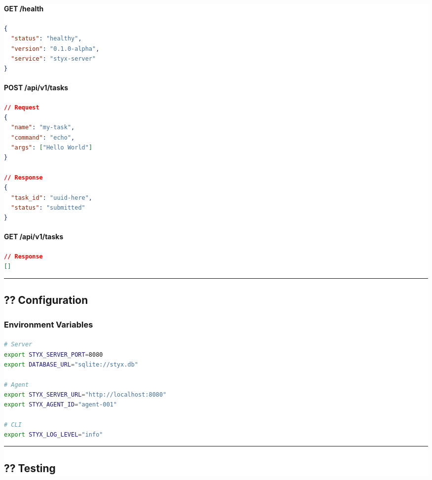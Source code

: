 #### **GET /health**
```json
{
  "status": "healthy",
  "version": "0.1.0-alpha",
  "service": "styx-server"
}
```

#### **POST /api/v1/tasks**
```json
// Request
{
  "name": "my-task",
  "command": "echo",
  "args": ["Hello World"]
}

// Response
{
  "task_id": "uuid-here",
  "status": "submitted"
}
```

#### **GET /api/v1/tasks**
```json
// Response
[]
```

---

## ?? **Configuration**

### **Environment Variables**

```bash
# Server
export STYX_SERVER_PORT=8080
export DATABASE_URL="sqlite://styx.db"

# Agent
export STYX_SERVER_URL="http://localhost:8080"
export STYX_AGENT_ID="agent-001"

# CLI
export STYX_LOG_LEVEL="info"
```

---

## ?? **Testing**
